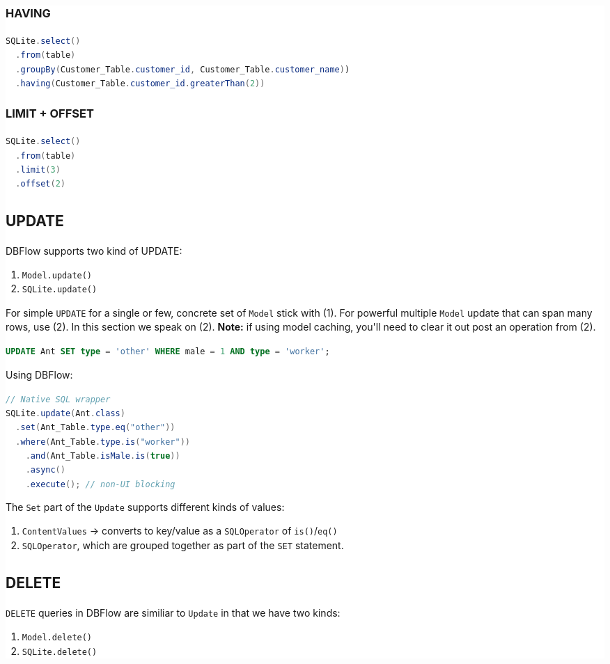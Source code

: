 ### HAVING

```java
SQLite.select()
  .from(table)
  .groupBy(Customer_Table.customer_id, Customer_Table.customer_name))
  .having(Customer_Table.customer_id.greaterThan(2))
```

### LIMIT + OFFSET

```java
SQLite.select()
  .from(table)
  .limit(3)
  .offset(2)
```

## UPDATE

DBFlow supports two kind of UPDATE:

1. `Model.update()`
2. `SQLite.update()`

For simple `UPDATE` for a single or few, concrete set of `Model` stick with (1). For powerful multiple `Model` update that can span many rows, use (2). In this section we speak on (2). **Note:** if using model caching, you'll need to clear it out post an operation from (2).

```sql
UPDATE Ant SET type = 'other' WHERE male = 1 AND type = 'worker';
```

Using DBFlow:

```java
// Native SQL wrapper
SQLite.update(Ant.class)
  .set(Ant_Table.type.eq("other"))
  .where(Ant_Table.type.is("worker"))
    .and(Ant_Table.isMale.is(true))
    .async()
    .execute(); // non-UI blocking
```

The `Set` part of the `Update` supports different kinds of values:

1. `ContentValues` -> converts to key/value as a `SQLOperator` of `is()`/`eq()`
2. `SQLOperator`, which are grouped together as part of the `SET` statement.

## DELETE

`DELETE` queries in DBFlow are similiar to `Update` in that we have two kinds:

1. `Model.delete()`
2. `SQLite.delete()`
